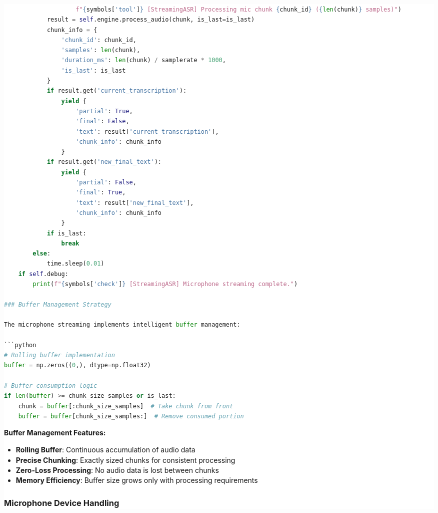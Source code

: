 ```python
                    f"{symbols['tool']} [StreamingASR] Processing mic chunk {chunk_id} ({len(chunk)} samples)")
            result = self.engine.process_audio(chunk, is_last=is_last)
            chunk_info = {
                'chunk_id': chunk_id,
                'samples': len(chunk),
                'duration_ms': len(chunk) / samplerate * 1000,
                'is_last': is_last
            }
            if result.get('current_transcription'):
                yield {
                    'partial': True,
                    'final': False,
                    'text': result['current_transcription'],
                    'chunk_info': chunk_info
                }
            if result.get('new_final_text'):
                yield {
                    'partial': False,
                    'final': True,
                    'text': result['new_final_text'],
                    'chunk_info': chunk_info
                }
            if is_last:
                break
        else:
            time.sleep(0.01)
    if self.debug:
        print(f"{symbols['check']} [StreamingASR] Microphone streaming complete.")

### Buffer Management Strategy

The microphone streaming implements intelligent buffer management:

```python
# Rolling buffer implementation
buffer = np.zeros((0,), dtype=np.float32)

# Buffer consumption logic
if len(buffer) >= chunk_size_samples or is_last:
    chunk = buffer[:chunk_size_samples]  # Take chunk from front
    buffer = buffer[chunk_size_samples:]  # Remove consumed portion
```

**Buffer Management Features:**
- **Rolling Buffer**: Continuous accumulation of audio data
- **Precise Chunking**: Exactly sized chunks for consistent processing
- **Zero-Loss Processing**: No audio data is lost between chunks
- **Memory Efficiency**: Buffer size grows only with processing requirements

### Microphone Device Handling
